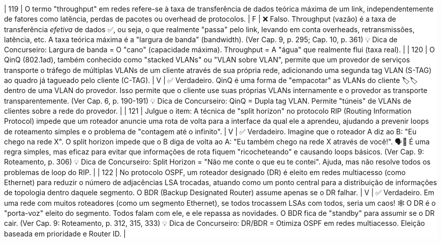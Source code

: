 | 119 | O termo "throughput" em redes refere-se à taxa de transferência de dados teórica máxima de um link, independentemente de fatores como latência, perdas de pacotes ou overhead de protocolos.                                                                                                                                                                                                                                                           | F        | ❌ Falso. Throughput (vazão) é a taxa de transferência *efetiva* de dados ✅, ou seja, o que realmente "passa" pelo link, levando em conta overheads, retransmissões, latência, etc. A taxa teórica máxima é a "largura de banda" (bandwidth). (Ver Cap. 9, p. 295; Cap. 10, p. 361) 💡 Dica de Concurseiro: Largura de banda = O "cano" (capacidade máxima). Throughput = A "água" que realmente flui (taxa real).                                                                                                                                                                                                                                                                                                                                                                                     |
| 120 | O QinQ (802.1ad), também conhecido como "stacked VLANs" ou "VLAN sobre VLAN", permite que um provedor de serviços transporte o tráfego de múltiplas VLANs de um cliente através de sua própria rede, adicionando uma segunda tag VLAN (S-TAG) ao quadro já tagueado pelo cliente (C-TAG).                                                                                                                                                              | V        | ✅ Verdadeiro. QinQ é uma forma de "empacotar" as VLANs do cliente 🏷️🏷️ dentro de uma VLAN do provedor. Isso permite que o cliente use suas próprias VLANs internamente e o provedor as transporte transparentemente. (Ver Cap. 6, p. 190-191) 💡 Dica de Concurseiro: QinQ = Dupla tag VLAN. Permite "túneis" de VLANs de clientes sobre a rede do provedor.                                                                                                                                                                                                                                                                                                                                                                                                                                        |
| 121 | Julgue o item: A técnica de "split horizon" no protocolo RIP (Routing Information Protocol) impede que um roteador anuncie uma rota de volta para a interface da qual ele a aprendeu, ajudando a prevenir loops de roteamento simples e o problema de "contagem até o infinito".                                                                                                                                                                       | V        | ✅ Verdadeiro. Imagine que o roteador A diz ao B: "Eu chego na rede X". O split horizon impede que o B diga de volta ao A: "Eu também chego na rede X através de você!". 🗣️🚫 É uma regra simples, mas eficaz para evitar que informações de rota fiquem "ricocheteando" e causando loops básicos. (Ver Cap. 9: Roteamento, p. 306) 💡 Dica de Concurseiro: Split Horizon = "Não me conte o que eu te contei". Ajuda, mas não resolve todos os problemas de loop do RIP.                                                                                                                                                                                                                                                                                                                              |
| 122 | No protocolo OSPF, um roteador designado (DR) é eleito em redes multiacesso (como Ethernet) para reduzir o número de adjacências LSA trocadas, atuando como um ponto central para a distribuição de informações de topologia dentro daquele segmento. O BDR (Backup Designated Router) assume apenas se o DR falhar.                                                                                                                                   | V        | ✅ Verdadeiro. Em uma rede com muitos roteadores (como um segmento Ethernet), se todos trocassem LSAs com todos, seria um caos! 🕸️ O DR é o "porta-voz" eleito do segmento. Todos falam com ele, e ele repassa as novidades. O BDR fica de "standby" para assumir se o DR cair. (Ver Cap. 9: Roteamento, p. 312, 315, 333) 💡 Dica de Concurseiro: DR/BDR = Otimiza OSPF em redes multiacesso. Eleição baseada em prioridade e Router ID.                                                                                                                                                                                                                                                                                                                                                             |